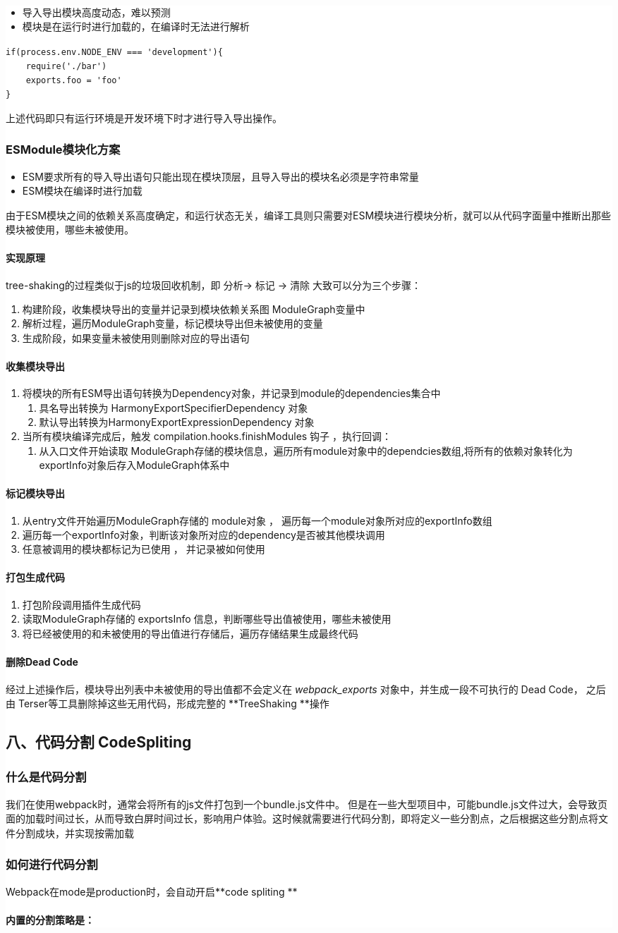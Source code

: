 - 导入导出模块高度动态，难以预测 
- 模块是在运行时进行加载的，在编译时无法进行解析
```
if(process.env.NODE_ENV === 'development'){
    require('./bar')
    exports.foo = 'foo'
}
```
上述代码即只有运行环境是开发环境下时才进行导入导出操作。
### ESModule模块化方案 

- ESM要求所有的导入导出语句只能出现在模块顶层，且导入导出的模块名必须是字符串常量
- ESM模块在编译时进行加载 

由于ESM模块之间的依赖关系高度确定，和运行状态无关，编译工具则只需要对ESM模块进行模块分析，就可以从代码字面量中推断出那些模块被使用，哪些未被使用。
#### 实现原理
tree-shaking的过程类似于js的垃圾回收机制，即 分析-> 标记 -> 清除 
大致可以分为三个步骤：

1. 构建阶段，收集模块导出的变量并记录到模块依赖关系图 ModuleGraph变量中 
2. 解析过程，遍历ModuleGraph变量，标记模块导出但未被使用的变量 
3. 生成阶段，如果变量未被使用则删除对应的导出语句
#### 收集模块导出 

1. 将模块的所有ESM导出语句转换为Dependency对象，并记录到module的dependencies集合中 
   1. 具名导出转换为 HarmonyExportSpecifierDependency 对象
   2. 默认导出转换为HarmonyExportExpressionDependency 对象
2. 当所有模块编译完成后，触发 compilation.hooks.finishModules 钩子 ，执行回调：
   1. 从入口文件开始读取 ModuleGraph存储的模块信息，遍历所有module对象中的dependcies数组,将所有的依赖对象转化为exportInfo对象后存入ModuleGraph体系中
#### 标记模块导出 

   1. 从entry文件开始遍历ModuleGraph存储的 module对象 ， 遍历每一个module对象所对应的exportInfo数组
   2. 遍历每一个exportInfo对象，判断该对象所对应的dependency是否被其他模块调用
   3. 任意被调用的模块都标记为已使用 ， 并记录被如何使用 
#### 打包生成代码 

   1. 打包阶段调用插件生成代码
   2. 读取ModuleGraph存储的 exportsInfo 信息，判断哪些导出值被使用，哪些未被使用
   3. 将已经被使用的和未被使用的导出值进行存储后，遍历存储结果生成最终代码 
#### 删除Dead Code 
经过上述操作后，模块导出列表中未被使用的导出值都不会定义在 _webpack_exports_ 对象中，并生成一段不可执行的 Dead Code， 之后由 Terser等工具删除掉这些无用代码，形成完整的 **TreeShaking **操作
##  八、代码分割  CodeSpliting
### 什么是代码分割
我们在使用webpack时，通常会将所有的js文件打包到一个bundle.js文件中。 但是在一些大型项目中，可能bundle.js文件过大，会导致页面的加载时间过长，从而导致白屏时间过长，影响用户体验。这时候就需要进行代码分割，即将定义一些分割点，之后根据这些分割点将文件分割成块，并实现按需加载 
### 如何进行代码分割
Webpack在mode是production时，会自动开启**code spliting **
#### 内置的分割策略是：
